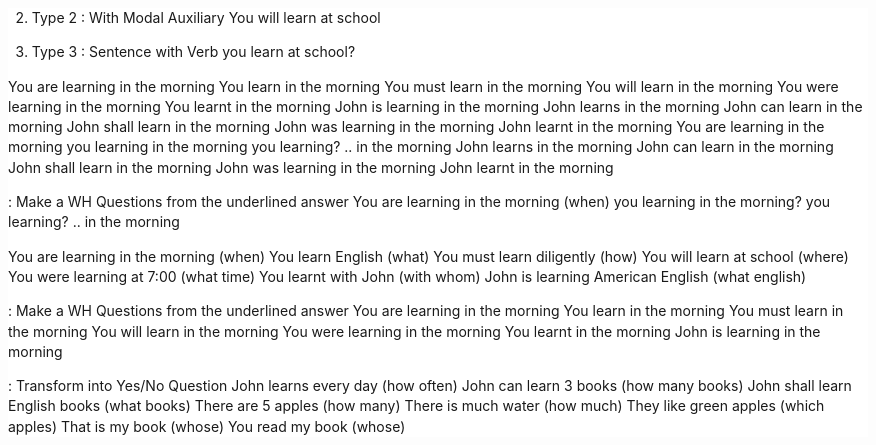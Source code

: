 2. Type 2 : With Modal Auxiliary
You will learn at school

3. Type 3 : Sentence with Verb
you learn at school?

You are learning in the morning
You learn in the morning
You must learn in the morning
You will learn in the morning
You were learning in the morning
You learnt in the morning
John is learning in the morning
John learns in the morning
John can learn in the morning
John shall learn in the morning
John was learning in the morning
John learnt in the morning
You are learning in the morning
you learning in the morning
you learning? .. in the morning
John learns in the morning
John can learn in the morning
John shall learn in the morning
John was learning in the morning
John learnt in the morning

: Make a WH Questions from the underlined answer
You are learning in the morning (when)
you learning in the morning?
you learning? .. in the morning

You are learning in the morning (when)
You learn English (what)
You must learn diligently (how)
You will learn at school (where)
You were learning at 7:00 (what time)
You learnt with John (with whom)
John is learning American
English (what english)

: Make a WH Questions from the underlined answer
You are learning in the morning
You learn in the morning
You must learn in the morning
You will learn in the morning
You were learning in the morning
You learnt in the morning
John is learning in the morning

: Transform into Yes/No Question
John learns every day (how often)
John can learn 3 books (how many books)
John shall learn English books (what books)
There are 5 apples (how many)
There is much water (how much)
They like green apples (which apples)
That is my book (whose)
You read my book (whose)
